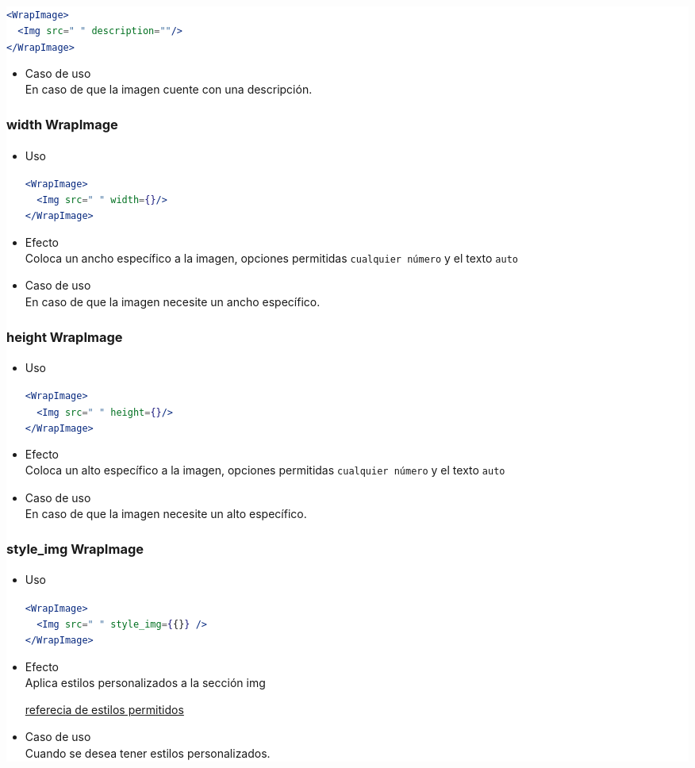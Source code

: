   ```jsx
  <WrapImage>
    <Img src=" " description=""/>
  </WrapImage>
  ```

- Caso de uso  
  En caso de que la imagen cuente con una descripción.

### width WrapImage

- Uso

  ```jsx
  <WrapImage>
    <Img src=" " width={}/>
  </WrapImage>
  ```

- Efecto  
  Coloca un ancho específico a la imagen, opciones permitidas `cualquier número` y el texto `auto`

- Caso de uso  
  En caso de que la imagen necesite un ancho específico.

### height WrapImage

- Uso

  ```jsx
  <WrapImage>
    <Img src=" " height={}/>
  </WrapImage>
  ```

- Efecto  
  Coloca un alto específico a la imagen, opciones permitidas `cualquier número` y el texto `auto`

- Caso de uso  
  En caso de que la imagen necesite un alto específico.

### style_img WrapImage

- Uso

  ```jsx
  <WrapImage>
    <Img src=" " style_img={{}} />
  </WrapImage>
  ```

- Efecto  
  Aplica estilos personalizados a la sección img

  [referecia de estilos permitidos](https://react-pdf.org/styling)

- Caso de uso  
  Cuando se desea tener estilos personalizados.
